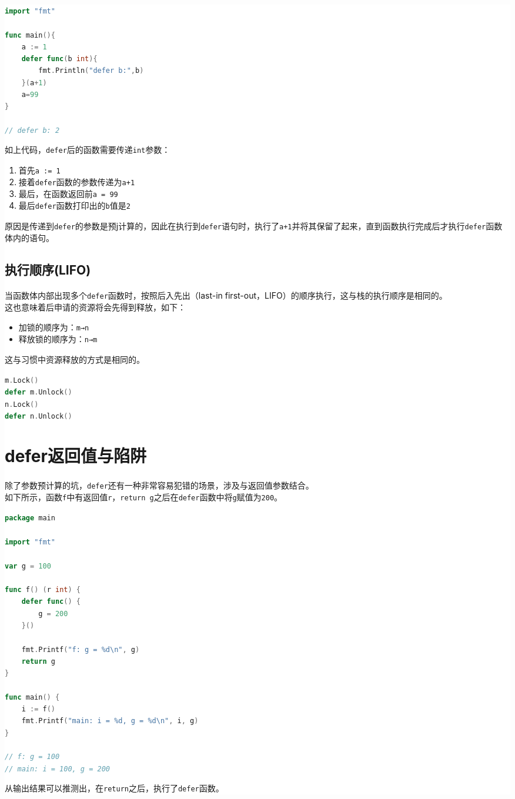 ```go
import "fmt"

func main(){
	a := 1
	defer func(b int){
		fmt.Println("defer b:",b)
	}(a+1)
	a=99
}

// defer b: 2
```
如上代码，`defer`后的函数需要传递`int`参数：

1. 首先`a := 1`
2. 接着`defer`函数的参数传递为`a+1`
3. 最后，在函数返回前`a = 99`
4. 最后`defer`函数打印出的`b`值是`2`

原因是传递到`defer`的参数是预j计算的，因此在执行到`defer`语句时，执行了`a+1`并将其保留了起来，直到函数执行完成后才执行`defer`函数体内的语句。
<a name="IDw2o"></a>
## 执行顺序(LIFO)
当函数体内部出现多个`defer`函数时，按照后入先出（last-in first-out，LIFO）的顺序执行，这与栈的执行顺序是相同的。<br />这也意味着后申请的资源将会先得到释放，如下：

- 加锁的顺序为：`m→n`
- 释放锁的顺序为：`n→m`

这与习惯中资源释放的方式是相同的。
```go
m.Lock()
defer m.Unlock()
n.Lock()
defer n.Unlock()
```
<a name="Ot7xE"></a>
# defer返回值与陷阱
除了参数预计算的坑，`defer`还有一种非常容易犯错的场景，涉及与返回值参数结合。<br />如下所示，函数`f`中有返回值`r`，`return g`之后在`defer`函数中将`g`赋值为`200`。
```go
package main

import "fmt"

var g = 100

func f() (r int) {
    defer func() {
        g = 200
    }()

    fmt.Printf("f: g = %d\n", g)
    return g
}

func main() {
    i := f()
    fmt.Printf("main: i = %d, g = %d\n", i, g)
}

// f: g = 100
// main: i = 100, g = 200
```
从输出结果可以推测出，在`return`之后，执行了`defer`函数。